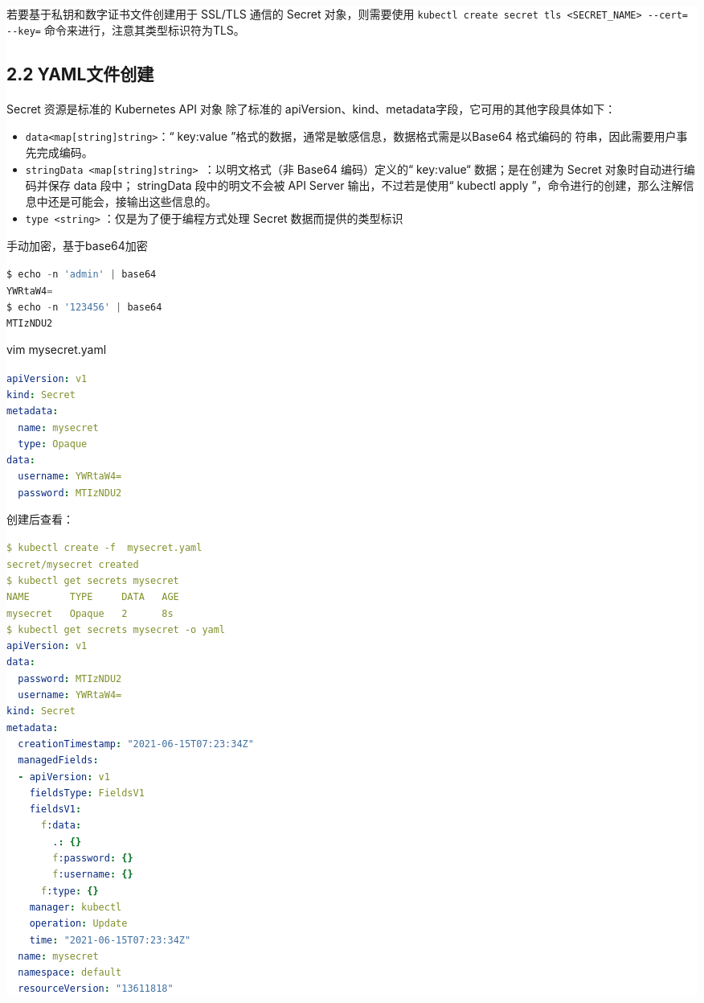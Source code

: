 若要基于私钥和数字证书文件创建用于 SSL/TLS 通信的 Secret 对象，则需要使用  `kubectl create secret tls <SECRET_NAME> --cert=  --key=`  命令来进行，注意其类型标识符为TLS。



## 2.2 YAML文件创建

Secret 资源是标准的 Kubernetes API 对象 除了标准的 apiVersion、kind、metadata字段，它可用的其他字段具体如下：

- `data<map[string]string>`：“ key:value ”格式的数据，通常是敏感信息，数据格式需是以Base64 格式编码的 符串，因此需要用户事先完成编码。
- `stringData <map[string]string> `：以明文格式（非 Base64 编码）定义的“ key:value“ 数据；是在创建为 Secret 对象时自动进行编码并保存 data 段中； stringData 段中的明文不会被 API Server 输出，不过若是使用“ kubectl apply ”，命令进行的创建，那么注解信息中还是可能会，接输出这些信息的。
- `type <string>` ：仅是为了便于编程方式处理 Secret 数据而提供的类型标识



手动加密，基于base64加密

```javascript
$ echo -n 'admin' | base64
YWRtaW4=
$ echo -n '123456' | base64
MTIzNDU2
```

vim mysecret.yaml

```yaml
apiVersion: v1
kind: Secret
metadata:
  name: mysecret
  type: Opaque
data:
  username: YWRtaW4=
  password: MTIzNDU2
```

创建后查看：

```yaml
$ kubectl create -f  mysecret.yaml
secret/mysecret created
$ kubectl get secrets mysecret
NAME       TYPE     DATA   AGE
mysecret   Opaque   2      8s
$ kubectl get secrets mysecret -o yaml
apiVersion: v1
data:
  password: MTIzNDU2
  username: YWRtaW4=
kind: Secret
metadata:
  creationTimestamp: "2021-06-15T07:23:34Z"
  managedFields:
  - apiVersion: v1
    fieldsType: FieldsV1
    fieldsV1:
      f:data:
        .: {}
        f:password: {}
        f:username: {}
      f:type: {}
    manager: kubectl
    operation: Update
    time: "2021-06-15T07:23:34Z"
  name: mysecret
  namespace: default
  resourceVersion: "13611818"
```